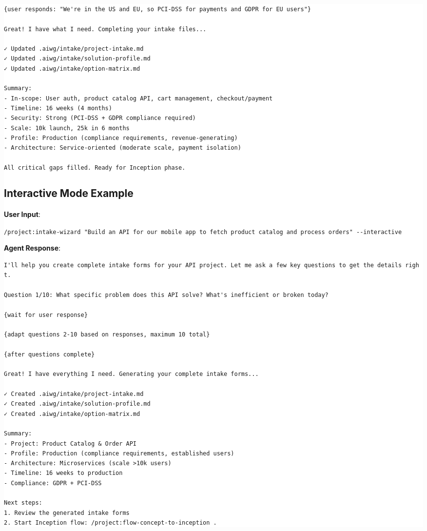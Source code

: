 ```
{user responds: "We're in the US and EU, so PCI-DSS for payments and GDPR for EU users"}

Great! I have what I need. Completing your intake files...

✓ Updated .aiwg/intake/project-intake.md
✓ Updated .aiwg/intake/solution-profile.md
✓ Updated .aiwg/intake/option-matrix.md

Summary:
- In-scope: User auth, product catalog API, cart management, checkout/payment
- Timeline: 16 weeks (4 months)
- Security: Strong (PCI-DSS + GDPR compliance required)
- Scale: 10k launch, 25k in 6 months
- Profile: Production (compliance requirements, revenue-generating)
- Architecture: Service-oriented (moderate scale, payment isolation)

All critical gaps filled. Ready for Inception phase.
```

## Interactive Mode Example

**User Input**:
```
/project:intake-wizard "Build an API for our mobile app to fetch product catalog and process orders" --interactive
```

**Agent Response**:
```
I'll help you create complete intake forms for your API project. Let me ask a few key questions to get the details right.

Question 1/10: What specific problem does this API solve? What's inefficient or broken today?

{wait for user response}

{adapt questions 2-10 based on responses, maximum 10 total}

{after questions complete}

Great! I have everything I need. Generating your complete intake forms...

✓ Created .aiwg/intake/project-intake.md
✓ Created .aiwg/intake/solution-profile.md
✓ Created .aiwg/intake/option-matrix.md

Summary:
- Project: Product Catalog & Order API
- Profile: Production (compliance requirements, established users)
- Architecture: Microservices (scale >10k users)
- Timeline: 16 weeks to production
- Compliance: GDPR + PCI-DSS

Next steps:
1. Review the generated intake forms
2. Start Inception flow: /project:flow-concept-to-inception .
```

